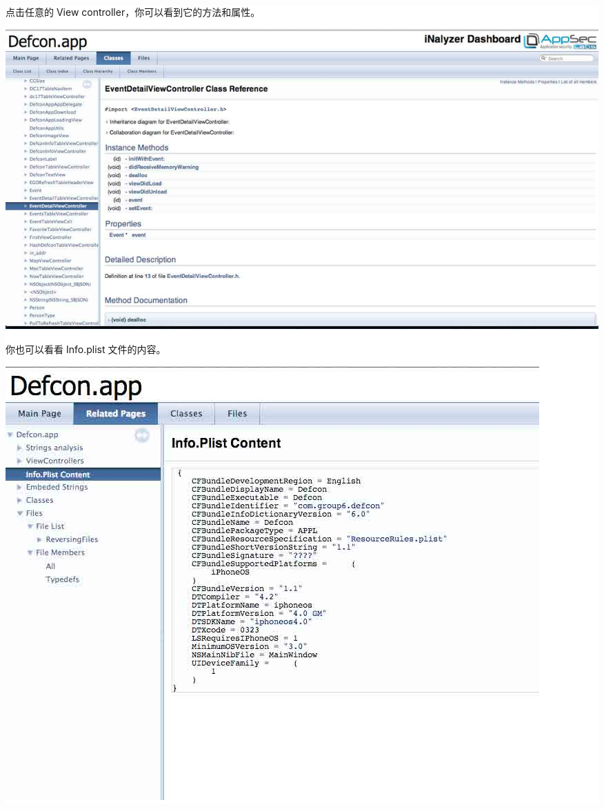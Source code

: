 点击任意的 View controller，你可以看到它的方法和属性。

![](img/6baf5a0f.jpg)

你也可以看看 Info.plist 文件的内容。

![](img/e02b4ad0.jpg)
